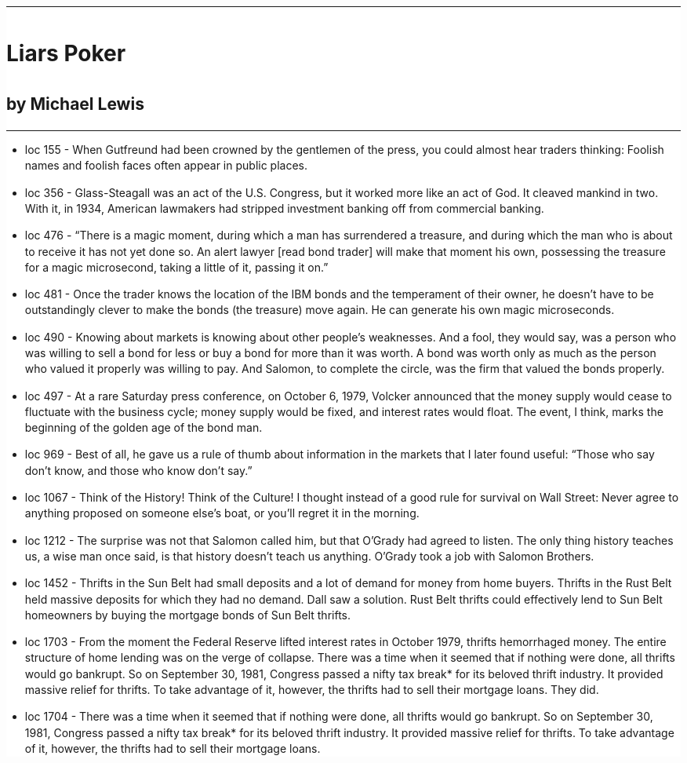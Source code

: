 
---
#  Liars Poker
## by Michael Lewis
---

 - loc 155 - When Gutfreund had been crowned by the gentlemen of the press, you could almost hear traders thinking: Foolish names and foolish faces often appear in public places.

 - loc 356 - Glass-Steagall was an act of the U.S. Congress, but it worked more like an act of God. It cleaved mankind in two. With it, in 1934, American lawmakers had stripped investment banking off from commercial banking.

 - loc 476 - “There is a magic moment, during which a man has surrendered a treasure, and during which the man who is about to receive it has not yet done so. An alert lawyer [read bond trader] will make that moment his own, possessing the treasure for a magic microsecond, taking a little of it, passing it on.”

 - loc 481 - Once the trader knows the location of the IBM bonds and the temperament of their owner, he doesn’t have to be outstandingly clever to make the bonds (the treasure) move again. He can generate his own magic microseconds.

 - loc 490 - Knowing about markets is knowing about other people’s weaknesses. And a fool, they would say, was a person who was willing to sell a bond for less or buy a bond for more than it was worth. A bond was worth only as much as the person who valued it properly was willing to pay. And Salomon, to complete the circle, was the firm that valued the bonds properly.

 - loc 497 - At a rare Saturday press conference, on October 6, 1979, Volcker announced that the money supply would cease to fluctuate with the business cycle; money supply would be fixed, and interest rates would float. The event, I think, marks the beginning of the golden age of the bond man.

 - loc 969 - Best of all, he gave us a rule of thumb about information in the markets that I later found useful: “Those who say don’t know, and those who know don’t say.”

 - loc 1067 - Think of the History! Think of the Culture! I thought instead of a good rule for survival on Wall Street: Never agree to anything proposed on someone else’s boat, or you’ll regret it in the morning.

 - loc 1212 - The surprise was not that Salomon called him, but that O’Grady had agreed to listen. The only thing history teaches us, a wise man once said, is that history doesn’t teach us anything. O’Grady took a job with Salomon Brothers.

 - loc 1452 - Thrifts in the Sun Belt had small deposits and a lot of demand for money from home buyers. Thrifts in the Rust Belt held massive deposits for which they had no demand. Dall saw a solution. Rust Belt thrifts could effectively lend to Sun Belt homeowners by buying the mortgage bonds of Sun Belt thrifts.

 - loc 1703 - From the moment the Federal Reserve lifted interest rates in October 1979, thrifts hemorrhaged money. The entire structure of home lending was on the verge of collapse. There was a time when it seemed that if nothing were done, all thrifts would go bankrupt. So on September 30, 1981, Congress passed a nifty tax break* for its beloved thrift industry. It provided massive relief for thrifts. To take advantage of it, however, the thrifts had to sell their mortgage loans. They did.

 - loc 1704 - There was a time when it seemed that if nothing were done, all thrifts would go bankrupt. So on September 30, 1981, Congress passed a nifty tax break* for its beloved thrift industry. It provided massive relief for thrifts. To take advantage of it, however, the thrifts had to sell their mortgage loans.

